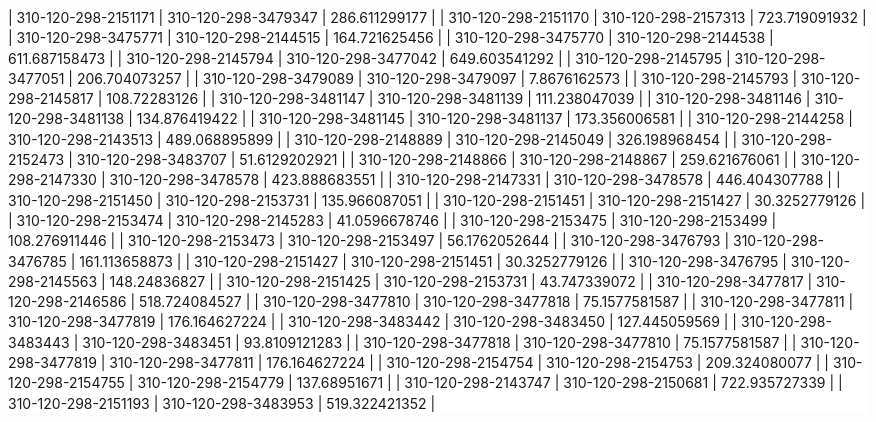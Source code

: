 | 310-120-298-2151171 | 310-120-298-3479347 | 286.611299177 |
| 310-120-298-2151170 | 310-120-298-2157313 | 723.719091932 |
| 310-120-298-3475771 | 310-120-298-2144515 | 164.721625456 |
| 310-120-298-3475770 | 310-120-298-2144538 | 611.687158473 |
| 310-120-298-2145794 | 310-120-298-3477042 | 649.603541292 |
| 310-120-298-2145795 | 310-120-298-3477051 | 206.704073257 |
| 310-120-298-3479089 | 310-120-298-3479097 | 7.8676162573 |
| 310-120-298-2145793 | 310-120-298-2145817 | 108.72283126 |
| 310-120-298-3481147 | 310-120-298-3481139 | 111.238047039 |
| 310-120-298-3481146 | 310-120-298-3481138 | 134.876419422 |
| 310-120-298-3481145 | 310-120-298-3481137 | 173.356006581 |
| 310-120-298-2144258 | 310-120-298-2143513 | 489.068895899 |
| 310-120-298-2148889 | 310-120-298-2145049 | 326.198968454 |
| 310-120-298-2152473 | 310-120-298-3483707 | 51.6129202921 |
| 310-120-298-2148866 | 310-120-298-2148867 | 259.621676061 |
| 310-120-298-2147330 | 310-120-298-3478578 | 423.888683551 |
| 310-120-298-2147331 | 310-120-298-3478578 | 446.404307788 |
| 310-120-298-2151450 | 310-120-298-2153731 | 135.966087051 |
| 310-120-298-2151451 | 310-120-298-2151427 | 30.3252779126 |
| 310-120-298-2153474 | 310-120-298-2145283 | 41.0596678746 |
| 310-120-298-2153475 | 310-120-298-2153499 | 108.276911446 |
| 310-120-298-2153473 | 310-120-298-2153497 | 56.1762052644 |
| 310-120-298-3476793 | 310-120-298-3476785 | 161.113658873 |
| 310-120-298-2151427 | 310-120-298-2151451 | 30.3252779126 |
| 310-120-298-3476795 | 310-120-298-2145563 | 148.24836827 |
| 310-120-298-2151425 | 310-120-298-2153731 | 43.747339072 |
| 310-120-298-3477817 | 310-120-298-2146586 | 518.724084527 |
| 310-120-298-3477810 | 310-120-298-3477818 | 75.1577581587 |
| 310-120-298-3477811 | 310-120-298-3477819 | 176.164627224 |
| 310-120-298-3483442 | 310-120-298-3483450 | 127.445059569 |
| 310-120-298-3483443 | 310-120-298-3483451 | 93.8109121283 |
| 310-120-298-3477818 | 310-120-298-3477810 | 75.1577581587 |
| 310-120-298-3477819 | 310-120-298-3477811 | 176.164627224 |
| 310-120-298-2154754 | 310-120-298-2154753 | 209.324080077 |
| 310-120-298-2154755 | 310-120-298-2154779 | 137.68951671 |
| 310-120-298-2143747 | 310-120-298-2150681 | 722.935727339 |
| 310-120-298-2151193 | 310-120-298-3483953 | 519.322421352 |
